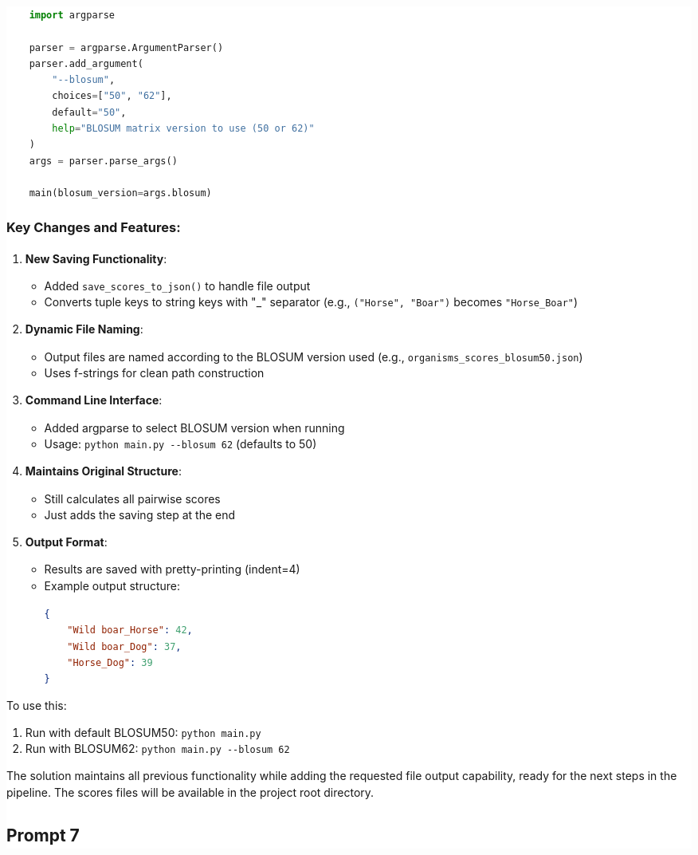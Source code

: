 ```python
    import argparse
    
    parser = argparse.ArgumentParser()
    parser.add_argument(
        "--blosum",
        choices=["50", "62"],
        default="50",
        help="BLOSUM matrix version to use (50 or 62)"
    )
    args = parser.parse_args()
    
    main(blosum_version=args.blosum)
```

### Key Changes and Features:

1. **New Saving Functionality**:
   - Added `save_scores_to_json()` to handle file output
   - Converts tuple keys to string keys with "_" separator (e.g., `("Horse", "Boar")` becomes `"Horse_Boar"`)

2. **Dynamic File Naming**:
   - Output files are named according to the BLOSUM version used (e.g., `organisms_scores_blosum50.json`)
   - Uses f-strings for clean path construction

3. **Command Line Interface**:
   - Added argparse to select BLOSUM version when running
   - Usage: `python main.py --blosum 62` (defaults to 50)

4. **Maintains Original Structure**:
   - Still calculates all pairwise scores
   - Just adds the saving step at the end

5. **Output Format**:
   - Results are saved with pretty-printing (indent=4)
   - Example output structure:
     ```json
     {
         "Wild boar_Horse": 42,
         "Wild boar_Dog": 37,
         "Horse_Dog": 39
     }
     ```

To use this:
1. Run with default BLOSUM50: `python main.py`
2. Run with BLOSUM62: `python main.py --blosum 62`

The solution maintains all previous functionality while adding the requested file output capability, ready for the next steps in the pipeline. The scores files will be available in the project root directory.
## Prompt 7
